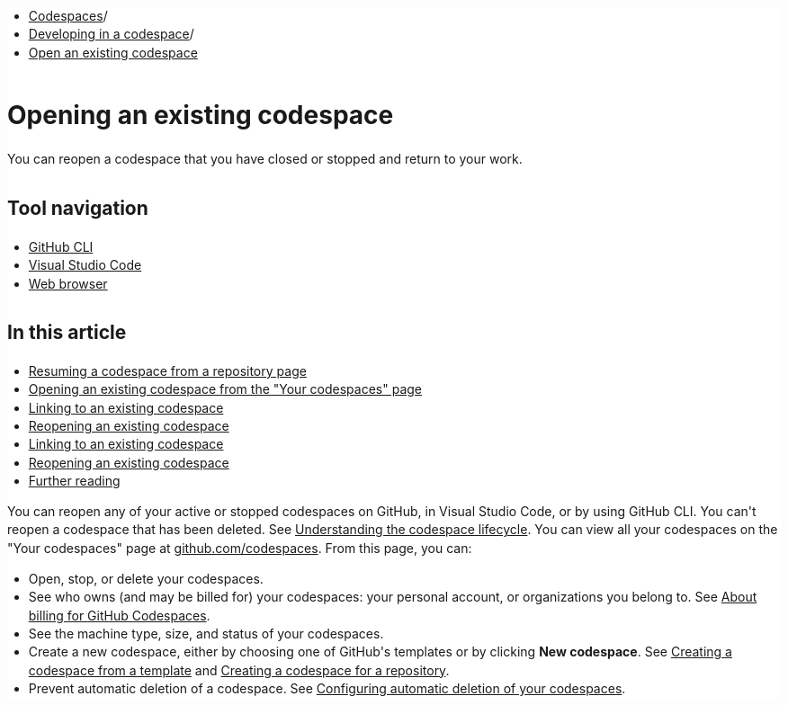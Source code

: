   * [Codespaces](https://docs.github.com/en/codespaces "Codespaces")/
  * [Developing in a codespace](https://docs.github.com/en/codespaces/developing-in-a-codespace "Developing in a codespace")/
  * [Open an existing codespace](https://docs.github.com/en/codespaces/developing-in-a-codespace/opening-an-existing-codespace "Open an existing codespace")


# Opening an existing codespace
You can reopen a codespace that you have closed or stopped and return to your work.
## Tool navigation
  * [GitHub CLI](https://docs.github.com/en/codespaces/developing-in-a-codespace/opening-an-existing-codespace?tool=cli)
  * [Visual Studio Code](https://docs.github.com/en/codespaces/developing-in-a-codespace/opening-an-existing-codespace?tool=vscode)
  * [Web browser](https://docs.github.com/en/codespaces/developing-in-a-codespace/opening-an-existing-codespace?tool=webui)


## In this article
  * [Resuming a codespace from a repository page](https://docs.github.com/en/codespaces/developing-in-a-codespace/opening-an-existing-codespace#resuming-a-codespace-from-a-repository-page)
  * [Opening an existing codespace from the "Your codespaces" page](https://docs.github.com/en/codespaces/developing-in-a-codespace/opening-an-existing-codespace#opening-an-existing-codespace-from-the-your-codespaces-page)
  * [Linking to an existing codespace](https://docs.github.com/en/codespaces/developing-in-a-codespace/opening-an-existing-codespace#linking-to-an-existing-codespace)
  * [Reopening an existing codespace](https://docs.github.com/en/codespaces/developing-in-a-codespace/opening-an-existing-codespace#reopening-an-existing-codespace)
  * [Linking to an existing codespace](https://docs.github.com/en/codespaces/developing-in-a-codespace/opening-an-existing-codespace#linking-to-an-existing-codespace-1)
  * [Reopening an existing codespace](https://docs.github.com/en/codespaces/developing-in-a-codespace/opening-an-existing-codespace#reopening-an-existing-codespace-1)
  * [Further reading](https://docs.github.com/en/codespaces/developing-in-a-codespace/opening-an-existing-codespace#further-reading)


You can reopen any of your active or stopped codespaces on GitHub, in Visual Studio Code, or by using GitHub CLI. You can't reopen a codespace that has been deleted. See [Understanding the codespace lifecycle](https://docs.github.com/en/codespaces/about-codespaces/understanding-the-codespace-lifecycle).
You can view all your codespaces on the "Your codespaces" page at [github.com/codespaces](https://github.com/codespaces). From this page, you can:
  * Open, stop, or delete your codespaces.
  * See who owns (and may be billed for) your codespaces: your personal account, or organizations you belong to. See [About billing for GitHub Codespaces](https://docs.github.com/en/billing/managing-billing-for-your-products/managing-billing-for-github-codespaces/about-billing-for-github-codespaces).
  * See the machine type, size, and status of your codespaces.
  * Create a new codespace, either by choosing one of GitHub's templates or by clicking **New codespace**. See [Creating a codespace from a template](https://docs.github.com/en/codespaces/developing-in-a-codespace/creating-a-codespace-from-a-template) and [Creating a codespace for a repository](https://docs.github.com/en/codespaces/developing-in-a-codespace/creating-a-codespace-for-a-repository).
  * Prevent automatic deletion of a codespace. See [Configuring automatic deletion of your codespaces](https://docs.github.com/en/codespaces/setting-your-user-preferences/configuring-automatic-deletion-of-your-codespaces?tool=webui#avoiding-automatic-deletion-of-codespaces).
